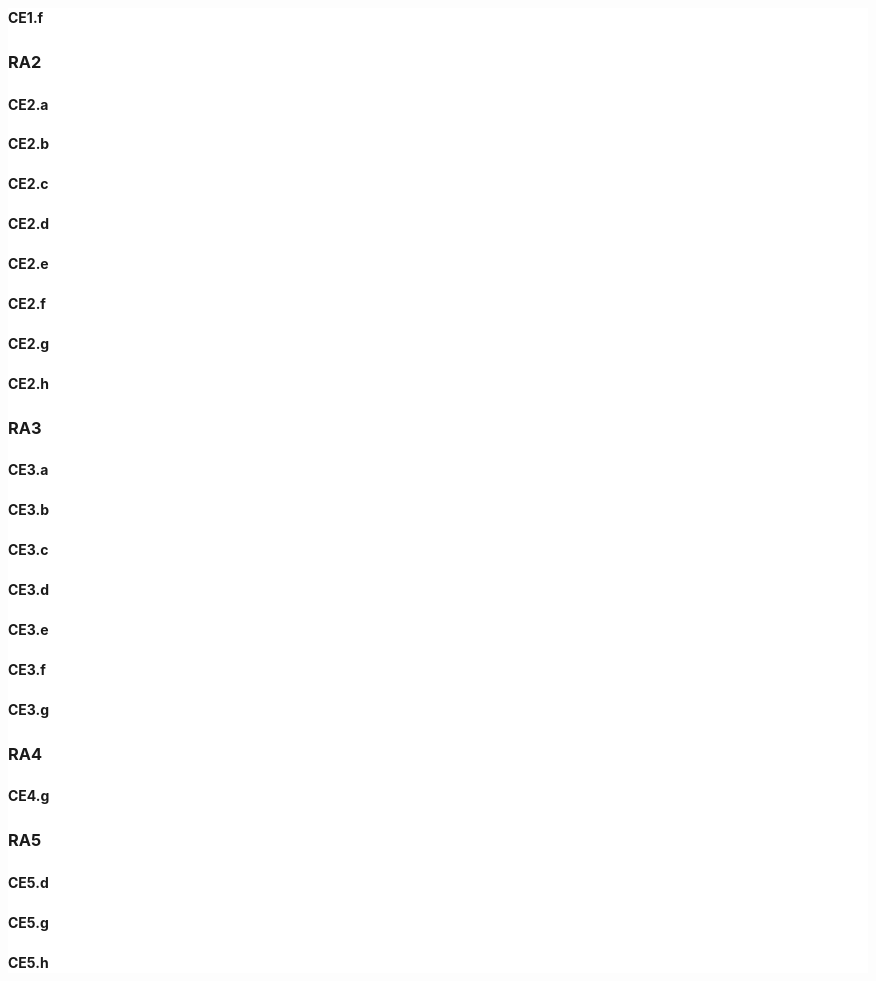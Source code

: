 #### CE1.f

### RA2

#### CE2.a

#### CE2.b

#### CE2.c

#### CE2.d

#### CE2.e

#### CE2.f

#### CE2.g

#### CE2.h

### RA3

#### CE3.a

#### CE3.b

#### CE3.c

#### CE3.d

#### CE3.e

#### CE3.f

#### CE3.g

### RA4

#### CE4.g

### RA5

#### CE5.d

#### CE5.g

#### CE5.h

